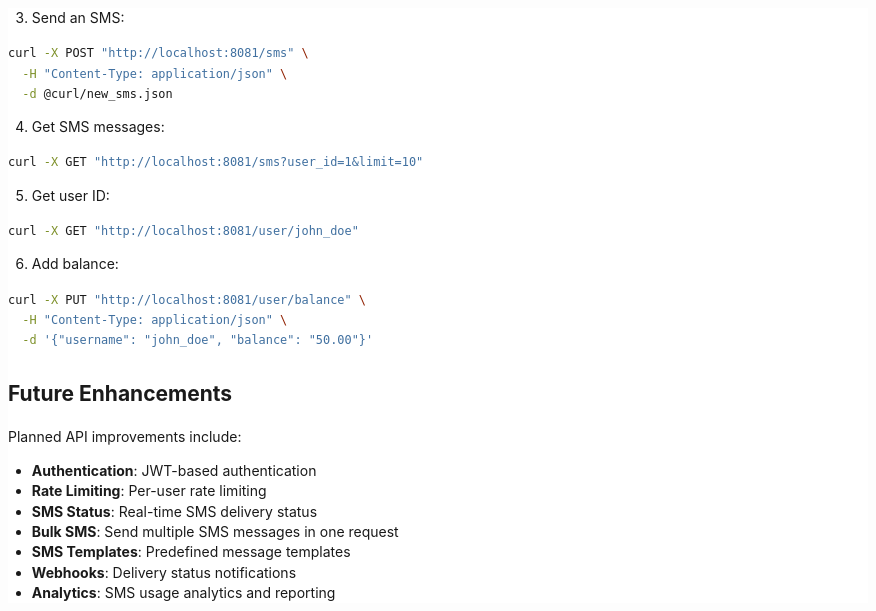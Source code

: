3. Send an SMS:
```bash
curl -X POST "http://localhost:8081/sms" \
  -H "Content-Type: application/json" \
  -d @curl/new_sms.json
```

4. Get SMS messages:
```bash
curl -X GET "http://localhost:8081/sms?user_id=1&limit=10"
```

5. Get user ID:
```bash
curl -X GET "http://localhost:8081/user/john_doe"
```

6. Add balance:
```bash
curl -X PUT "http://localhost:8081/user/balance" \
  -H "Content-Type: application/json" \
  -d '{"username": "john_doe", "balance": "50.00"}'
```

## Future Enhancements

Planned API improvements include:

- **Authentication**: JWT-based authentication
- **Rate Limiting**: Per-user rate limiting
- **SMS Status**: Real-time SMS delivery status
- **Bulk SMS**: Send multiple SMS messages in one request
- **SMS Templates**: Predefined message templates
- **Webhooks**: Delivery status notifications
- **Analytics**: SMS usage analytics and reporting